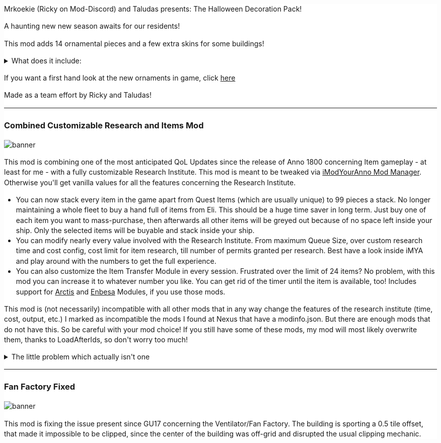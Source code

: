 Mrkoekie (Ricky on Mod-Discord) and Taludas presents: The Halloween Decoration Pack!

A haunting new new season awaits for our residents! 

This mod adds 14 ornamental pieces and a few extra skins for some buildings!


<details><summary>What does it include:</summary></details>

If you want a first hand look at the new ornaments in game, click [here](https://www.nexusmods.com/anno1800/mods/445/?tab=images)

Made as a team effort by Ricky and Taludas!

-----

### Combined Customizable Research and Items Mod
![banner](https://github.com/Taludas/SmallModsCollection/assets/64583643/42e6eaa8-6c8b-4e3b-914a-8b1a3999ad66)

This mod is combining one of the most anticipated QoL Updates since the release of Anno 1800 concerning Item gameplay - at least for me - with a fully customizable Research Institute. This mod is meant to be tweaked via [iModYourAnno Mod Manager](https://github.com/anno-mods/iModYourAnno). Otherwise you'll get vanilla values for all the features concerning the Research Institute.

- You can now stack every item in the game apart from Quest Items (which are usually unique) to 99 pieces a stack. No longer maintaining a whole fleet to buy a hand full of items from Eli. This should be a huge time saver in long term. Just buy one of each item you want to mass-purchase, then afterwards all other items will be greyed out because of no space left inside your ship. Only the selected items will be buyable and stack inside your ship. 
- You can modify nearly every value involved with the Research Institute. From maximum Queue Size, over custom research time and cost config, cost limit for item research, till number of permits granted per research. Best have a look inside iMYA and play around with the numbers to get the full experience.
- You can also customize the Item Transfer Module in every session. Frustrated over the limit of 24 items? No problem, with this mod you can increase it to whatever number you like. You can get rid of the timer until the item is available, too! Includes support for [Arctis](https://www.nexusmods.com/anno1800/mods/446) and [Enbesa](https://www.nexusmods.com/anno1800/mods/450) Modules, if you use those mods.

This mod is (not necessarily) incompatible with all other mods that in any way change the features of the research institute (time, cost, output, etc.) I marked as incompatible the mods I found at Nexus that have a modinfo.json. But there are enough mods that do not have this. So be careful with your mod choice! If you still have some of these mods, my mod will most likely overwrite them, thanks to LoadAfterIds, so don't worry too much!

<details><summary>The little problem which actually isn't one</summary></details>

-----

### Fan Factory Fixed
![banner](https://github.com/Taludas/SmallModsCollection/assets/64583643/4d7e70c2-4b2b-4f88-b3d6-01eda93bc414)

This mod is fixing the issue present since GU17 concerning the Ventilator/Fan Factory. The building is sporting a 0.5 tile offset, that made it impossible to be clipped, since the center of the building was off-grid and disrupted the usual clipping mechanic.
